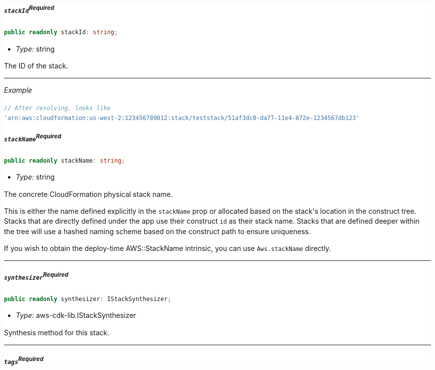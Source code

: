 
##### `stackId`<sup>Required</sup> <a name="stackId" id="cdk-v2.GuStack.property.stackId"></a>

```typescript
public readonly stackId: string;
```

- *Type:* string

The ID of the stack.

---

*Example*

```typescript
// After resolving, looks like
'arn:aws:cloudformation:us-west-2:123456789012:stack/teststack/51af3dc0-da77-11e4-872e-1234567db123'
```


##### `stackName`<sup>Required</sup> <a name="stackName" id="cdk-v2.GuStack.property.stackName"></a>

```typescript
public readonly stackName: string;
```

- *Type:* string

The concrete CloudFormation physical stack name.

This is either the name defined explicitly in the `stackName` prop or
allocated based on the stack's location in the construct tree. Stacks that
are directly defined under the app use their construct `id` as their stack
name. Stacks that are defined deeper within the tree will use a hashed naming
scheme based on the construct path to ensure uniqueness.

If you wish to obtain the deploy-time AWS::StackName intrinsic,
you can use `Aws.stackName` directly.

---

##### `synthesizer`<sup>Required</sup> <a name="synthesizer" id="cdk-v2.GuStack.property.synthesizer"></a>

```typescript
public readonly synthesizer: IStackSynthesizer;
```

- *Type:* aws-cdk-lib.IStackSynthesizer

Synthesis method for this stack.

---

##### `tags`<sup>Required</sup> <a name="tags" id="cdk-v2.GuStack.property.tags"></a>
